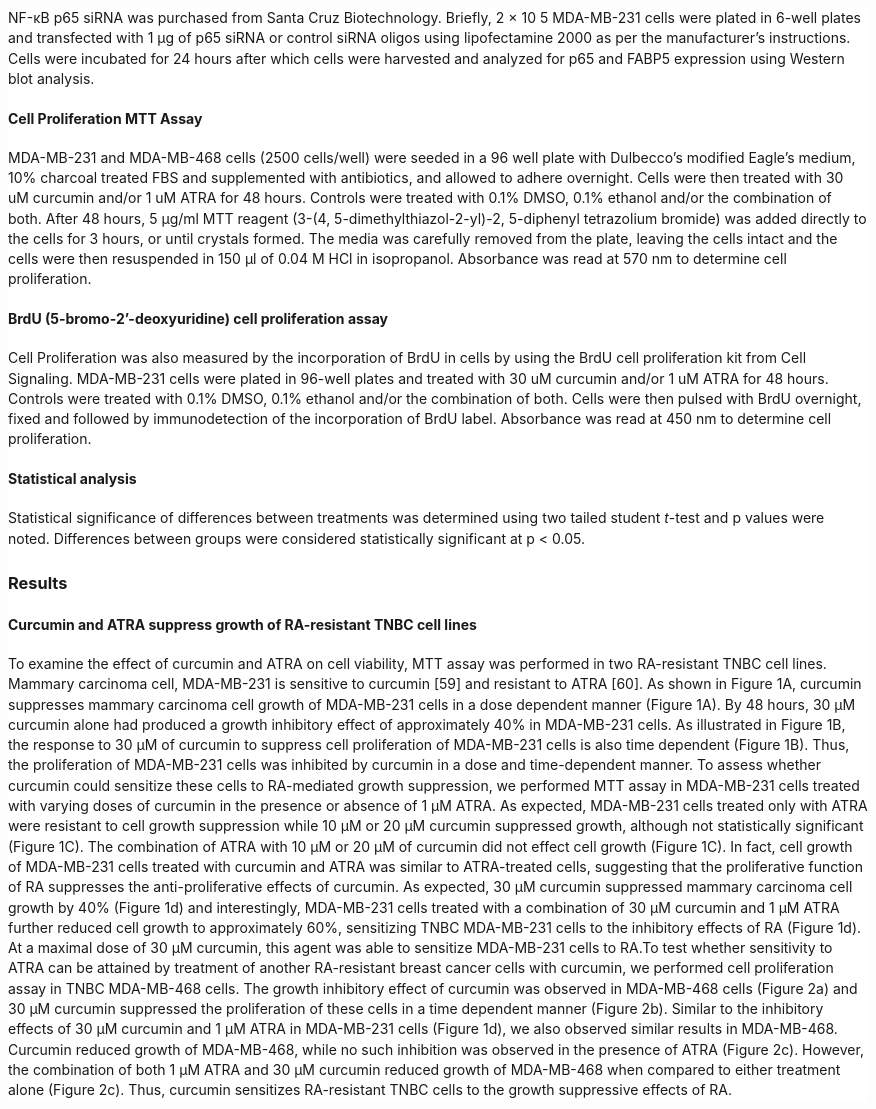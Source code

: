 NF-κB p65 siRNA was purchased from Santa Cruz Biotechnology. Briefly, 2 × 10 5 MDA-MB-231 cells were plated in 6-well plates and transfected with 1 μg of p65 siRNA or control siRNA oligos using lipofectamine 2000 as per the manufacturer’s instructions. Cells were incubated for 24 hours after which cells were harvested and analyzed for p65 and FABP5 expression using Western blot analysis. 

#### Cell Proliferation MTT Assay

MDA-MB-231 and MDA-MB-468 cells (2500 cells/well) were seeded in a 96 well plate with Dulbecco’s modified Eagle’s medium, 10% charcoal treated FBS and supplemented with antibiotics, and allowed to adhere overnight. Cells were then treated with 30 uM curcumin and/or 1 uM ATRA for 48 hours. Controls were treated with 0.1% DMSO, 0.1% ethanol and/or the combination of both. After 48 hours, 5 μg/ml MTT reagent (3-(4, 5-dimethylthiazol-2-yl)-2, 5-diphenyl tetrazolium bromide) was added directly to the cells for 3 hours, or until crystals formed. The media was carefully removed from the plate, leaving the cells intact and the cells were then resuspended in 150 μl of 0.04 M HCl in isopropanol. Absorbance was read at 570 nm to determine cell proliferation. 

#### BrdU (5-bromo-2’-deoxyuridine) cell proliferation assay

Cell Proliferation was also measured by the incorporation of BrdU in cells by using the BrdU cell proliferation kit from Cell Signaling. MDA-MB-231 cells were plated in 96-well plates and treated with 30 uM curcumin and/or 1 uM ATRA for 48 hours. Controls were treated with 0.1% DMSO, 0.1% ethanol and/or the combination of both. Cells were then pulsed with BrdU overnight, fixed and followed by immunodetection of the incorporation of BrdU label. Absorbance was read at 450 nm to determine cell proliferation. 

#### Statistical analysis

Statistical significance of differences between treatments was determined using two tailed student _t_-test and p values were noted. Differences between groups were considered statistically significant at p &lt; 0.05. 

### Results

#### Curcumin and ATRA suppress growth of RA-resistant TNBC cell lines

To examine the effect of curcumin and ATRA on cell viability, MTT assay was performed in two RA-resistant TNBC cell lines. Mammary carcinoma cell, MDA-MB-231 is sensitive to curcumin [59] and resistant to ATRA [60]. As shown in Figure 1A, curcumin suppresses mammary carcinoma cell growth of MDA-MB-231 cells in a dose dependent manner (Figure 1A). By 48 hours, 30 μM curcumin alone had produced a growth inhibitory effect of approximately 40% in MDA-MB-231 cells. As illustrated in Figure 1B, the response to 30 μM of curcumin to suppress cell proliferation of MDA-MB-231 cells is also time dependent (Figure 1B). Thus, the proliferation of MDA-MB-231 cells was inhibited by curcumin in a dose and time-dependent manner. To assess whether curcumin could sensitize these cells to RA-mediated growth suppression, we performed MTT assay in MDA-MB-231 cells treated with varying doses of curcumin in the presence or absence of 1 μM ATRA. As expected, MDA-MB-231 cells treated only with ATRA were resistant to cell growth suppression while 10 μM or 20 μM curcumin suppressed growth, although not statistically significant (Figure 1C). The combination of ATRA with 10 μM or 20 μM of curcumin did not effect cell growth (Figure 1C). In fact, cell growth of MDA-MB-231 cells treated with curcumin and ATRA was similar to ATRA-treated cells, suggesting that the proliferative function of RA suppresses the anti-proliferative effects of curcumin. As expected, 30 μM curcumin suppressed mammary carcinoma cell growth by 40% (Figure 1d) and interestingly, MDA-MB-231 cells treated with a combination of 30 μM curcumin and 1 μM ATRA further reduced cell growth to approximately 60%, sensitizing TNBC MDA-MB-231 cells to the inhibitory effects of RA (Figure 1d). At a maximal dose of 30 μM curcumin, this agent was able to sensitize MDA-MB-231 cells to RA.To test whether sensitivity to ATRA can be attained by treatment of another RA-resistant breast cancer cells with curcumin, we performed cell proliferation assay in TNBC MDA-MB-468 cells. The growth inhibitory effect of curcumin was observed in MDA-MB-468 cells (Figure 2a) and 30 μM curcumin suppressed the proliferation of these cells in a time dependent manner (Figure 2b). Similar to the inhibitory effects of 30 μM curcumin and 1 μM ATRA in MDA-MB-231 cells (Figure 1d), we also observed similar results in MDA-MB-468. Curcumin reduced growth of MDA-MB-468, while no such inhibition was observed in the presence of ATRA (Figure 2c). However, the combination of both 1 μM ATRA and 30 μM curcumin reduced growth of MDA-MB-468 when compared to either treatment alone (Figure 2c). Thus, curcumin sensitizes RA-resistant TNBC cells to the growth suppressive effects of RA. 
